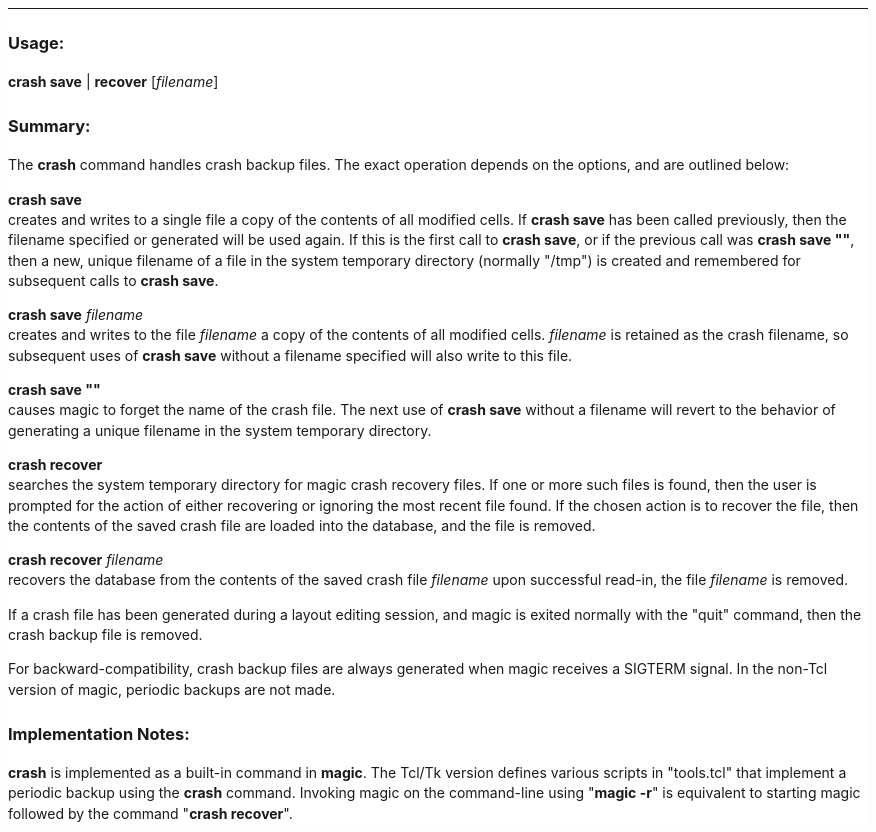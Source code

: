 ------------------------------------------------------------------------

### Usage:

**crash save** | **recover** \[*filename*\]  


### Summary:

The **crash** command handles crash backup files. The exact operation
depends on the options, and are outlined below:

**crash save**  
creates and writes to a single file a copy of the contents of all
modified cells. If **crash save** has been called previously, then the
filename specified or generated will be used again. If this is the
first call to **crash save**, or if the previous call was **crash save
""**, then a new, unique filename of a file in the system temporary
directory (normally "/tmp") is created and remembered for subsequent
calls to **crash save**.

**crash save** *filename*  
creates and writes to the file *filename* a copy of the contents of
all modified cells. *filename* is retained as the crash filename, so
subsequent uses of **crash save** without a filename specified will
also write to this file.

**crash save ""**  
causes magic to forget the name of the crash file. The next use of
**crash save** without a filename will revert to the behavior of
generating a unique filename in the system temporary directory.

**crash recover**  
searches the system temporary directory for magic crash recovery
files. If one or more such files is found, then the user is prompted
for the action of either recovering or ignoring the most recent file
found. If the chosen action is to recover the file, then the contents
of the saved crash file are loaded into the database, and the file is
removed.

**crash recover** *filename*  
recovers the database from the contents of the saved crash file
*filename* upon successful read-in, the file *filename* is removed.

If a crash file has been generated during a layout editing session,
and magic is exited normally with the "quit" command, then the crash
backup file is removed.

For backward-compatibility, crash backup files are always generated
when magic receives a SIGTERM signal. In the non-Tcl version of magic,
periodic backups are not made.

### Implementation Notes:

**crash** is implemented as a built-in command in **magic**. The
Tcl/Tk version defines various scripts in "tools.tcl" that implement a
periodic backup using the **crash** command. Invoking magic on the
command-line using "**magic -r**" is equivalent to starting magic
followed by the command "**crash recover**".
